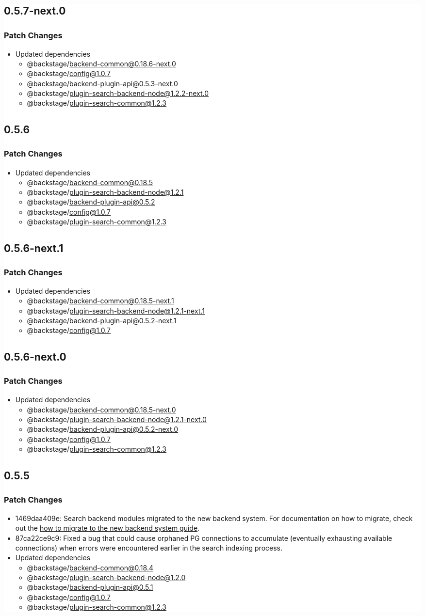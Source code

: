 ## 0.5.7-next.0

### Patch Changes

- Updated dependencies
  - @backstage/backend-common@0.18.6-next.0
  - @backstage/config@1.0.7
  - @backstage/backend-plugin-api@0.5.3-next.0
  - @backstage/plugin-search-backend-node@1.2.2-next.0
  - @backstage/plugin-search-common@1.2.3

## 0.5.6

### Patch Changes

- Updated dependencies
  - @backstage/backend-common@0.18.5
  - @backstage/plugin-search-backend-node@1.2.1
  - @backstage/backend-plugin-api@0.5.2
  - @backstage/config@1.0.7
  - @backstage/plugin-search-common@1.2.3

## 0.5.6-next.1

### Patch Changes

- Updated dependencies
  - @backstage/backend-common@0.18.5-next.1
  - @backstage/plugin-search-backend-node@1.2.1-next.1
  - @backstage/backend-plugin-api@0.5.2-next.1
  - @backstage/config@1.0.7

## 0.5.6-next.0

### Patch Changes

- Updated dependencies
  - @backstage/backend-common@0.18.5-next.0
  - @backstage/plugin-search-backend-node@1.2.1-next.0
  - @backstage/backend-plugin-api@0.5.2-next.0
  - @backstage/config@1.0.7
  - @backstage/plugin-search-common@1.2.3

## 0.5.5

### Patch Changes

- 1469daa409e: Search backend modules migrated to the new backend system. For documentation on how to migrate, check out the [how to migrate to the new backend system guide](https://backstage.io/docs/features/search/how-to-guides/#how-to-migrate-your-backend-installation-to-use-search-together-with-the-new-backend-system).
- 87ca22ce9c9: Fixed a bug that could cause orphaned PG connections to accumulate (eventually
  exhausting available connections) when errors were encountered earlier in the
  search indexing process.
- Updated dependencies
  - @backstage/backend-common@0.18.4
  - @backstage/plugin-search-backend-node@1.2.0
  - @backstage/backend-plugin-api@0.5.1
  - @backstage/config@1.0.7
  - @backstage/plugin-search-common@1.2.3
